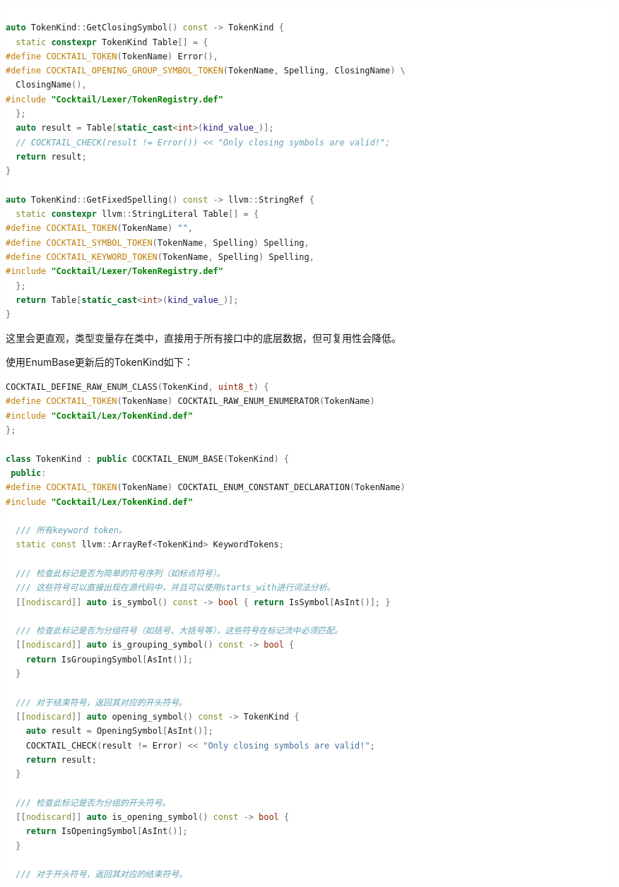 ```cpp

auto TokenKind::GetClosingSymbol() const -> TokenKind {
  static constexpr TokenKind Table[] = {
#define COCKTAIL_TOKEN(TokenName) Error(),
#define COCKTAIL_OPENING_GROUP_SYMBOL_TOKEN(TokenName, Spelling, ClosingName) \
  ClosingName(),
#include "Cocktail/Lexer/TokenRegistry.def"
  };
  auto result = Table[static_cast<int>(kind_value_)];
  // COCKTAIL_CHECK(result != Error()) << "Only closing symbols are valid!";
  return result;
}

auto TokenKind::GetFixedSpelling() const -> llvm::StringRef {
  static constexpr llvm::StringLiteral Table[] = {
#define COCKTAIL_TOKEN(TokenName) "",
#define COCKTAIL_SYMBOL_TOKEN(TokenName, Spelling) Spelling,
#define COCKTAIL_KEYWORD_TOKEN(TokenName, Spelling) Spelling,
#include "Cocktail/Lexer/TokenRegistry.def"
  };
  return Table[static_cast<int>(kind_value_)];
}
```

这里会更直观，类型变量存在类中，直接用于所有接口中的底层数据，但可复用性会降低。

使用EnumBase更新后的TokenKind如下：

```cpp
COCKTAIL_DEFINE_RAW_ENUM_CLASS(TokenKind, uint8_t) {
#define COCKTAIL_TOKEN(TokenName) COCKTAIL_RAW_ENUM_ENUMERATOR(TokenName)
#include "Cocktail/Lex/TokenKind.def"
};

class TokenKind : public COCKTAIL_ENUM_BASE(TokenKind) {
 public:
#define COCKTAIL_TOKEN(TokenName) COCKTAIL_ENUM_CONSTANT_DECLARATION(TokenName)
#include "Cocktail/Lex/TokenKind.def"

  /// 所有keyword token。
  static const llvm::ArrayRef<TokenKind> KeywordTokens;

  /// 检查此标记是否为简单的符号序列（如标点符号）。
  /// 这些符号可以直接出现在源代码中，并且可以使用starts_with进行词法分析。
  [[nodiscard]] auto is_symbol() const -> bool { return IsSymbol[AsInt()]; }

  /// 检查此标记是否为分组符号（如括号、大括号等），这些符号在标记流中必须匹配。
  [[nodiscard]] auto is_grouping_symbol() const -> bool {
    return IsGroupingSymbol[AsInt()];
  }

  /// 对于结束符号，返回其对应的开头符号。
  [[nodiscard]] auto opening_symbol() const -> TokenKind {
    auto result = OpeningSymbol[AsInt()];
    COCKTAIL_CHECK(result != Error) << "Only closing symbols are valid!";
    return result;
  }

  /// 检查此标记是否为分组的开头符号。
  [[nodiscard]] auto is_opening_symbol() const -> bool {
    return IsOpeningSymbol[AsInt()];
  }

  /// 对于开头符号，返回其对应的结束符号。
```